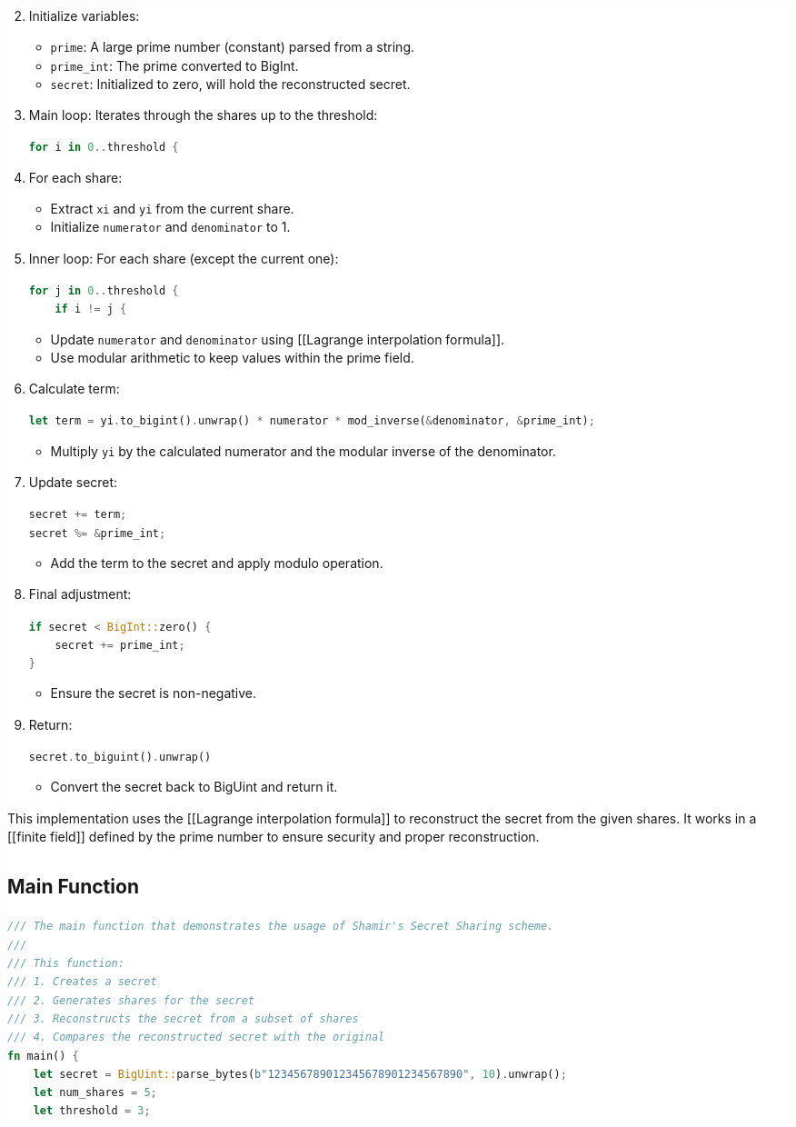 2. Initialize variables:
   - `prime`: A large prime number (constant) parsed from a string.
   - `prime_int`: The prime converted to BigInt.
   - `secret`: Initialized to zero, will hold the reconstructed secret.

3. Main loop:
   Iterates through the shares up to the threshold:
   ```rust
   for i in 0..threshold {
   ```

4. For each share:
   - Extract `xi` and `yi` from the current share.
   - Initialize `numerator` and `denominator` to 1.

5. Inner loop:
   For each share (except the current one):
   ```rust
   for j in 0..threshold {
       if i != j {
   ```
   - Update `numerator` and `denominator` using [[Lagrange interpolation formula]].
   - Use modular arithmetic to keep values within the prime field.

6. Calculate term:
   ```rust
   let term = yi.to_bigint().unwrap() * numerator * mod_inverse(&denominator, &prime_int);
   ```
   - Multiply `yi` by the calculated numerator and the modular inverse of the denominator.

7. Update secret:
   ```rust
   secret += term;
   secret %= &prime_int;
   ```
   - Add the term to the secret and apply modulo operation.

8. Final adjustment:
   ```rust
   if secret < BigInt::zero() {
       secret += prime_int;
   }
   ```
   - Ensure the secret is non-negative.

9. Return:
   ```rust
   secret.to_biguint().unwrap()
   ```
   - Convert the secret back to BigUint and return it.

This implementation uses the [[Lagrange interpolation formula]] to reconstruct the secret from the given shares. It works in a [[finite field]] defined by the prime number to ensure security and proper reconstruction.

## Main Function
```rust
/// The main function that demonstrates the usage of Shamir's Secret Sharing scheme.
///
/// This function:
/// 1. Creates a secret
/// 2. Generates shares for the secret
/// 3. Reconstructs the secret from a subset of shares
/// 4. Compares the reconstructed secret with the original
fn main() {
    let secret = BigUint::parse_bytes(b"123456789012345678901234567890", 10).unwrap();
    let num_shares = 5;
    let threshold = 3;

```